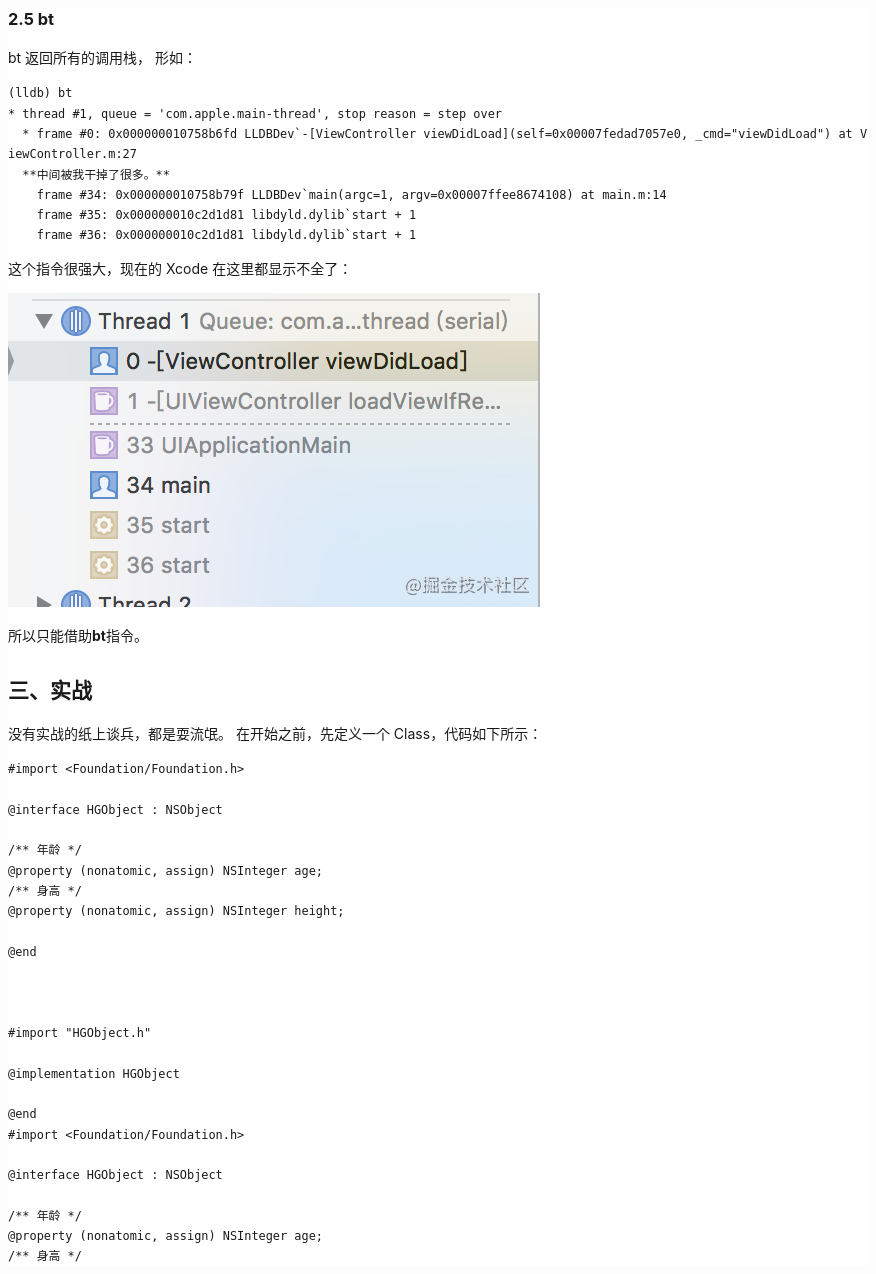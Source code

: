 ### 2.5 bt
bt 返回所有的调用栈， 形如：
```
(lldb) bt
* thread #1, queue = 'com.apple.main-thread', stop reason = step over
  * frame #0: 0x000000010758b6fd LLDBDev`-[ViewController viewDidLoad](self=0x00007fedad7057e0, _cmd="viewDidLoad") at ViewController.m:27
  **中间被我干掉了很多。**
    frame #34: 0x000000010758b79f LLDBDev`main(argc=1, argv=0x00007ffee8674108) at main.m:14
    frame #35: 0x000000010c2d1d81 libdyld.dylib`start + 1
    frame #36: 0x000000010c2d1d81 libdyld.dylib`start + 1

```
这个指令很强大，现在的 Xcode 在这里都显示不全了： 

![lldb_bt](./lldb_bt.png)

所以只能借助**bt**指令。

## 三、实战

没有实战的纸上谈兵，都是耍流氓。 在开始之前，先定义一个 Class，代码如下所示：
```
#import <Foundation/Foundation.h>

@interface HGObject : NSObject

/** 年龄 */
@property (nonatomic, assign) NSInteger age;
/** 身高 */
@property (nonatomic, assign) NSInteger height;

@end



#import "HGObject.h"

@implementation HGObject

@end
#import <Foundation/Foundation.h>

@interface HGObject : NSObject

/** 年龄 */
@property (nonatomic, assign) NSInteger age;
/** 身高 */
```